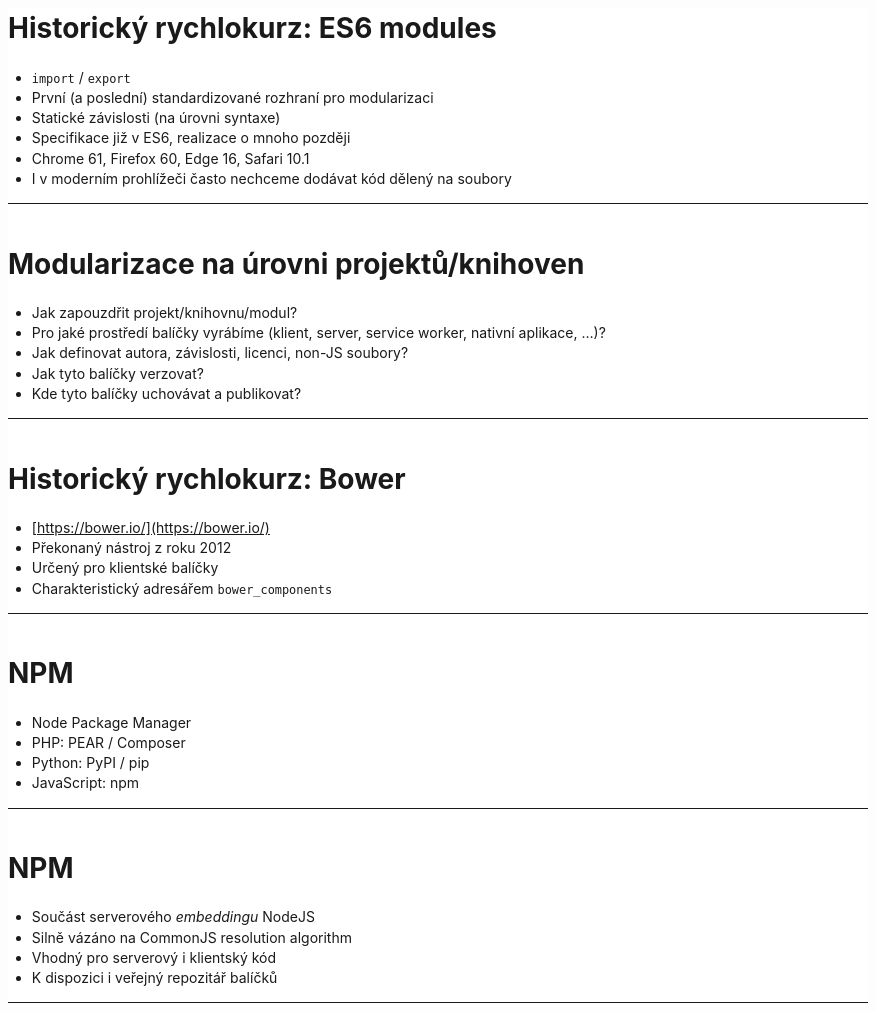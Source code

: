
# Historický rychlokurz: ES6 modules

  - `import` / `export`
  - První (a poslední) standardizované rozhraní pro modularizaci
  - Statické závislosti (na úrovni syntaxe)
  - Specifikace již v ES6, realizace o mnoho později
  - Chrome 61, Firefox 60, Edge 16, Safari 10.1
  - I v moderním prohlížeči často nechceme dodávat kód dělený na soubory

---

# Modularizace na úrovni projektů/knihoven

  - Jak zapouzdřit projekt/knihovnu/modul?
  - Pro jaké prostředí balíčky vyrábíme (klient, server, service worker, nativní aplikace, &hellip;)?
  - Jak definovat autora, závislosti, licenci, non-JS soubory?
  - Jak tyto balíčky verzovat?
  - Kde tyto balíčky uchovávat a publikovat?

---

# Historický rychlokurz: Bower

  - [https://bower.io/](https://bower.io/)
  - Překonaný nástroj z roku 2012
  - Určený pro klientské balíčky
  - Charakteristický adresářem `bower_components`

---

# NPM

  - Node Package Manager
  - PHP: PEAR / Composer
  - Python: PyPI / pip
  - JavaScript: npm

---

# NPM

  - Součást serverového *embeddingu* NodeJS
  - Silně vázáno na CommonJS resolution algorithm
  - Vhodný pro serverový i klientský kód
  - K dispozici i veřejný repozitář balíčků

---
